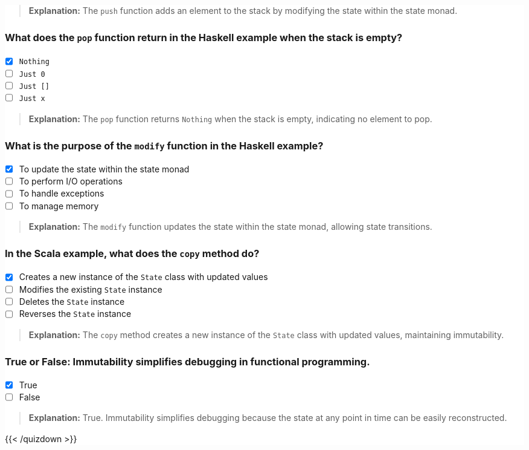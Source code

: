 > **Explanation:** The `push` function adds an element to the stack by modifying the state within the state monad.

### What does the `pop` function return in the Haskell example when the stack is empty?

- [x] `Nothing`
- [ ] `Just 0`
- [ ] `Just []`
- [ ] `Just x`

> **Explanation:** The `pop` function returns `Nothing` when the stack is empty, indicating no element to pop.

### What is the purpose of the `modify` function in the Haskell example?

- [x] To update the state within the state monad
- [ ] To perform I/O operations
- [ ] To handle exceptions
- [ ] To manage memory

> **Explanation:** The `modify` function updates the state within the state monad, allowing state transitions.

### In the Scala example, what does the `copy` method do?

- [x] Creates a new instance of the `State` class with updated values
- [ ] Modifies the existing `State` instance
- [ ] Deletes the `State` instance
- [ ] Reverses the `State` instance

> **Explanation:** The `copy` method creates a new instance of the `State` class with updated values, maintaining immutability.

### True or False: Immutability simplifies debugging in functional programming.

- [x] True
- [ ] False

> **Explanation:** True. Immutability simplifies debugging because the state at any point in time can be easily reconstructed.

{{< /quizdown >}}

